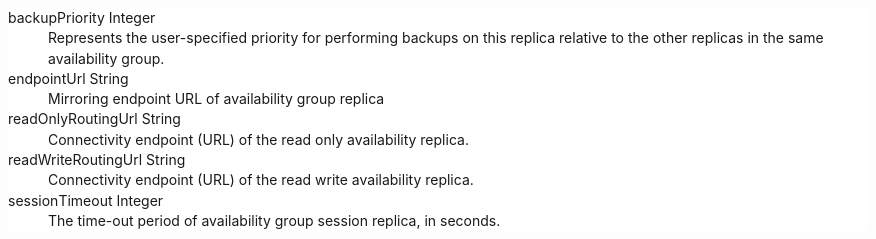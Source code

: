 <div>
<pulumi-choosable type="language" values="java">
<dl class="resources-properties"><dt class="property-optional"
            title="Optional">
        <span id="backuppriority_java">
<a data-swiftype-name="resource-property" data-swiftype-type="text" href="#backuppriority_java" style="color: inherit; text-decoration: inherit;">backup<wbr>Priority</a>
</span>
        <span class="property-indicator"></span>
        <span class="property-type">Integer</span>
    </dt>
    <dd>Represents the user-specified priority for performing backups on this replica relative to the other replicas in the same availability group.</dd><dt class="property-optional"
            title="Optional">
        <span id="endpointurl_java">
<a data-swiftype-name="resource-property" data-swiftype-type="text" href="#endpointurl_java" style="color: inherit; text-decoration: inherit;">endpoint<wbr>Url</a>
</span>
        <span class="property-indicator"></span>
        <span class="property-type">String</span>
    </dt>
    <dd>Mirroring endpoint URL of availability group replica</dd><dt class="property-optional"
            title="Optional">
        <span id="readonlyroutingurl_java">
<a data-swiftype-name="resource-property" data-swiftype-type="text" href="#readonlyroutingurl_java" style="color: inherit; text-decoration: inherit;">read<wbr>Only<wbr>Routing<wbr>Url</a>
</span>
        <span class="property-indicator"></span>
        <span class="property-type">String</span>
    </dt>
    <dd>Connectivity endpoint (URL) of the read only availability replica.</dd><dt class="property-optional"
            title="Optional">
        <span id="readwriteroutingurl_java">
<a data-swiftype-name="resource-property" data-swiftype-type="text" href="#readwriteroutingurl_java" style="color: inherit; text-decoration: inherit;">read<wbr>Write<wbr>Routing<wbr>Url</a>
</span>
        <span class="property-indicator"></span>
        <span class="property-type">String</span>
    </dt>
    <dd>Connectivity endpoint (URL) of the read write availability replica.</dd><dt class="property-optional"
            title="Optional">
        <span id="sessiontimeout_java">
<a data-swiftype-name="resource-property" data-swiftype-type="text" href="#sessiontimeout_java" style="color: inherit; text-decoration: inherit;">session<wbr>Timeout</a>
</span>
        <span class="property-indicator"></span>
        <span class="property-type">Integer</span>
    </dt>
    <dd>The time-out period of availability group session replica, in seconds.</dd></dl>
</pulumi-choosable>
</div>
